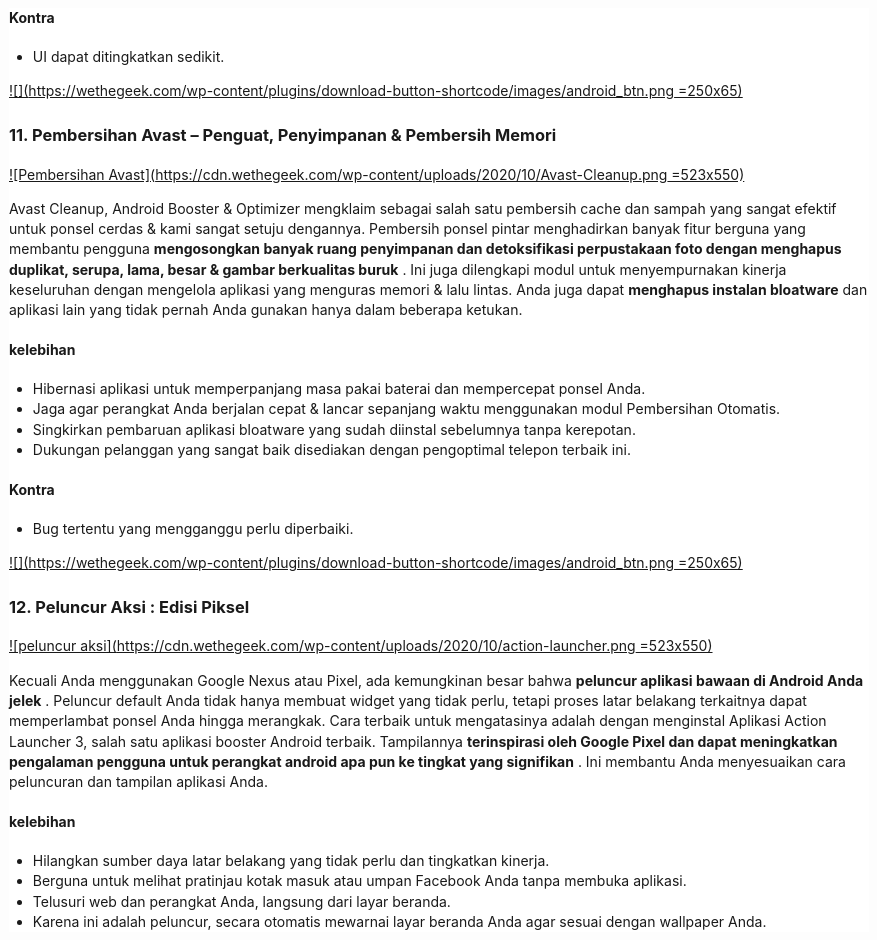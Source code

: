 #### Kontra

* UI dapat ditingkatkan sedikit.

[![](https://wethegeek.com/wp-content/plugins/download-button-shortcode/images/android_btn.png =250x65)](https://play.google.com/store/apps/details?id=com.advancedprocessmanager&hl=en_IN)

### 11. Pembersihan Avast – **Penguat, Penyimpanan & Pembersih Memori**

[![Pembersihan Avast](https://cdn.wethegeek.com/wp-content/uploads/2020/10/Avast-Cleanup.png =523x550)](https://cdn.wethegeek.com/wp-content/uploads/2020/10/Avast-Cleanup.png)

Avast Cleanup, Android Booster & Optimizer mengklaim sebagai salah satu pembersih cache dan sampah yang sangat efektif untuk ponsel cerdas & kami sangat setuju dengannya. Pembersih ponsel pintar menghadirkan banyak fitur berguna yang membantu pengguna **mengosongkan banyak ruang penyimpanan dan detoksifikasi perpustakaan foto dengan menghapus duplikat, serupa, lama, besar & gambar berkualitas buruk** . Ini juga dilengkapi modul untuk menyempurnakan kinerja keseluruhan dengan mengelola aplikasi yang menguras memori & lalu lintas. Anda juga dapat **menghapus instalan bloatware** dan aplikasi lain yang tidak pernah Anda gunakan hanya dalam beberapa ketukan.

#### kelebihan

* Hibernasi aplikasi untuk memperpanjang masa pakai baterai dan mempercepat ponsel Anda.
* Jaga agar perangkat Anda berjalan cepat & lancar sepanjang waktu menggunakan modul Pembersihan Otomatis.
* Singkirkan pembaruan aplikasi bloatware yang sudah diinstal sebelumnya tanpa kerepotan.
* Dukungan pelanggan yang sangat baik disediakan dengan pengoptimal telepon terbaik ini.

#### Kontra

* Bug tertentu yang mengganggu perlu diperbaiki.

[![](https://wethegeek.com/wp-content/plugins/download-button-shortcode/images/android_btn.png =250x65)](https://play.google.com/store/apps/details?id=com.avast.android.cleaner&hl=en_IN)

### 12. Peluncur Aksi **: Edisi Piksel**

[![peluncur aksi](https://cdn.wethegeek.com/wp-content/uploads/2020/10/action-launcher.png =523x550)](https://cdn.wethegeek.com/wp-content/uploads/2020/10/action-launcher.png)

Kecuali Anda menggunakan Google Nexus atau Pixel, ada kemungkinan besar bahwa **peluncur aplikasi bawaan di Android Anda jelek** . Peluncur default Anda tidak hanya membuat widget yang tidak perlu, tetapi proses latar belakang terkaitnya dapat memperlambat ponsel Anda hingga merangkak. Cara terbaik untuk mengatasinya adalah dengan menginstal Aplikasi Action Launcher 3, salah satu aplikasi booster Android terbaik. Tampilannya **terinspirasi oleh Google Pixel dan dapat meningkatkan pengalaman pengguna untuk perangkat android apa pun ke tingkat yang signifikan** . Ini membantu Anda menyesuaikan cara peluncuran dan tampilan aplikasi Anda.

#### kelebihan

* Hilangkan sumber daya latar belakang yang tidak perlu dan tingkatkan kinerja.
* Berguna untuk melihat pratinjau kotak masuk atau umpan Facebook Anda tanpa membuka aplikasi.
* Telusuri web dan perangkat Anda, langsung dari layar beranda.
* Karena ini adalah peluncur, secara otomatis mewarnai layar beranda Anda agar sesuai dengan wallpaper Anda.
